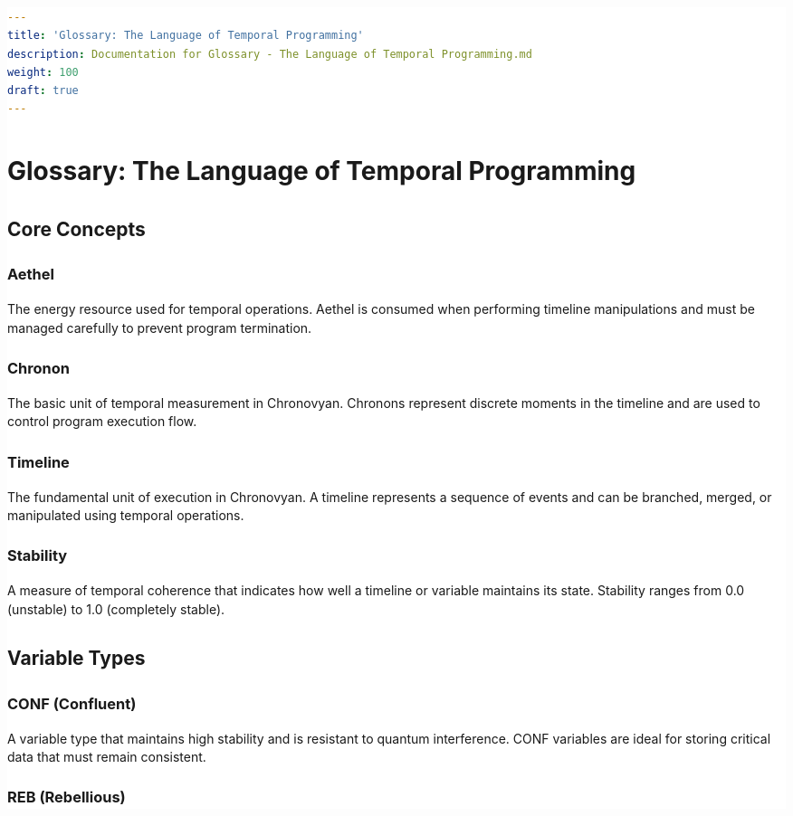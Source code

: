 ```yaml
---
title: 'Glossary: The Language of Temporal Programming'
description: Documentation for Glossary - The Language of Temporal Programming.md
weight: 100
draft: true
---
```


# Glossary: The Language of Temporal Programming



## Core Concepts



### Aethel

The energy resource used for temporal operations. Aethel is consumed when performing timeline manipulations and must be managed carefully to prevent program termination.



### Chronon

The basic unit of temporal measurement in Chronovyan. Chronons represent discrete moments in the timeline and are used to control program execution flow.



### Timeline

The fundamental unit of execution in Chronovyan. A timeline represents a sequence of events and can be branched, merged, or manipulated using temporal operations.



### Stability

A measure of temporal coherence that indicates how well a timeline or variable maintains its state. Stability ranges from 0.0 (unstable) to 1.0 (completely stable).



## Variable Types



### CONF (Confluent)

A variable type that maintains high stability and is resistant to quantum interference. CONF variables are ideal for storing critical data that must remain consistent.



### REB (Rebellious)

